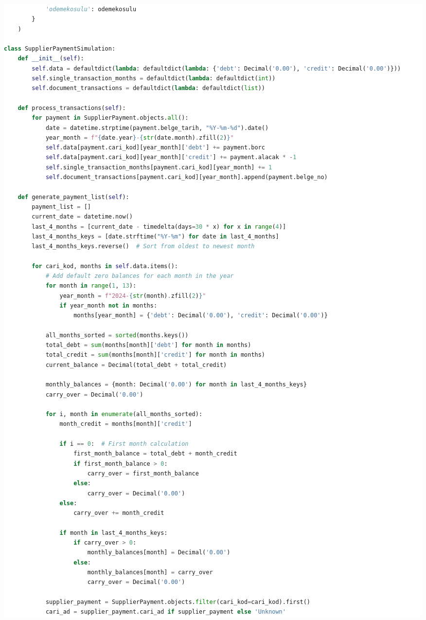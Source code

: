 ```python
            'odemekosulu': odemekosulu
        }
    )

class SupplierPaymentSimulation:
    def __init__(self):
        self.data = defaultdict(lambda: defaultdict(lambda: {'debt': Decimal('0.00'), 'credit': Decimal('0.00')}))
        self.single_transaction_months = defaultdict(lambda: defaultdict(int))
        self.document_transactions = defaultdict(lambda: defaultdict(list))

    def process_transactions(self):
        for payment in SupplierPayment.objects.all():
            date = datetime.strptime(payment.belge_tarih, "%Y-%m-%d").date()
            year_month = f"{date.year}-{str(date.month).zfill(2)}"
            self.data[payment.cari_kod][year_month]['debt'] += payment.borc
            self.data[payment.cari_kod][year_month]['credit'] += payment.alacak * -1
            self.single_transaction_months[payment.cari_kod][year_month] += 1
            self.document_transactions[payment.cari_kod][year_month].append(payment.belge_no)

    def generate_payment_list(self):
        payment_list = []
        current_date = datetime.now()
        last_4_months = [current_date - timedelta(days=30 * x) for x in range(4)]
        last_4_months_keys = [date.strftime("%Y-%m") for date in last_4_months]
        last_4_months_keys.reverse()  # Sort from oldest to newest month

        for cari_kod, months in self.data.items():
            # Add default zero balances for each month in the year
            for month in range(1, 13):
                year_month = f"2024-{str(month).zfill(2)}"
                if year_month not in months:
                    months[year_month] = {'debt': Decimal('0.00'), 'credit': Decimal('0.00')}
                    
            all_months_sorted = sorted(months.keys())
            total_debt = sum(months[month]['debt'] for month in months)
            total_credit = sum(months[month]['credit'] for month in months)
            current_balance = Decimal(total_debt + total_credit)

            monthly_balances = {month: Decimal('0.00') for month in last_4_months_keys}
            carry_over = Decimal('0.00')

            for i, month in enumerate(all_months_sorted):
                month_credit = months[month]['credit']

                if i == 0:  # First month calculation
                    first_month_balance = total_debt + month_credit
                    if first_month_balance > 0:
                        carry_over = first_month_balance
                    else:
                        carry_over = Decimal('0.00')
                else:
                    carry_over += month_credit

                if month in last_4_months_keys:
                    if carry_over > 0:
                        monthly_balances[month] = Decimal('0.00')
                    else:
                        monthly_balances[month] = carry_over
                        carry_over = Decimal('0.00')

            supplier_payment = SupplierPayment.objects.filter(cari_kod=cari_kod).first()
            cari_ad = supplier_payment.cari_ad if supplier_payment else 'Unknown'
```